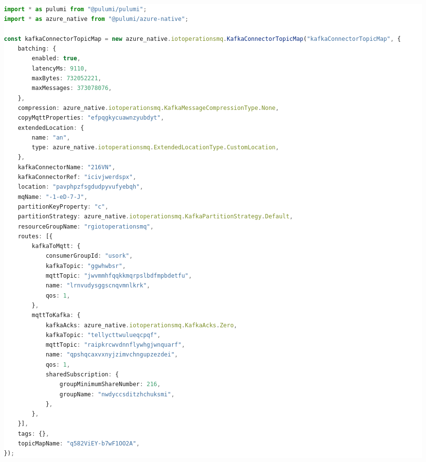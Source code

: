 
</pulumi-choosable>
</div>


<div>
<pulumi-choosable type="language" values="typescript">


```typescript
import * as pulumi from "@pulumi/pulumi";
import * as azure_native from "@pulumi/azure-native";

const kafkaConnectorTopicMap = new azure_native.iotoperationsmq.KafkaConnectorTopicMap("kafkaConnectorTopicMap", {
    batching: {
        enabled: true,
        latencyMs: 9110,
        maxBytes: 732052221,
        maxMessages: 373078076,
    },
    compression: azure_native.iotoperationsmq.KafkaMessageCompressionType.None,
    copyMqttProperties: "efpqgkycuawnzyubdyt",
    extendedLocation: {
        name: "an",
        type: azure_native.iotoperationsmq.ExtendedLocationType.CustomLocation,
    },
    kafkaConnectorName: "216VN",
    kafkaConnectorRef: "icivjwerdspx",
    location: "pavphpzfsgdudpyvufyebqh",
    mqName: "-1-eD-7-J",
    partitionKeyProperty: "c",
    partitionStrategy: azure_native.iotoperationsmq.KafkaPartitionStrategy.Default,
    resourceGroupName: "rgiotoperationsmq",
    routes: [{
        kafkaToMqtt: {
            consumerGroupId: "usork",
            kafkaTopic: "ggwhwbsr",
            mqttTopic: "jwvmmhfqqkkmqrpslbdfmpbdetfu",
            name: "lrnvudysggscnqvmnlkrk",
            qos: 1,
        },
        mqttToKafka: {
            kafkaAcks: azure_native.iotoperationsmq.KafkaAcks.Zero,
            kafkaTopic: "tellycttwulueqcpqf",
            mqttTopic: "raipkrcwvdnnflywhgjwnquarf",
            name: "qpshqcaxvxnyjzimvchngupzezdei",
            qos: 1,
            sharedSubscription: {
                groupMinimumShareNumber: 216,
                groupName: "nwdyccsditzhchuksmi",
            },
        },
    }],
    tags: {},
    topicMapName: "q582ViEY-b7wF1OO2A",
});

```

